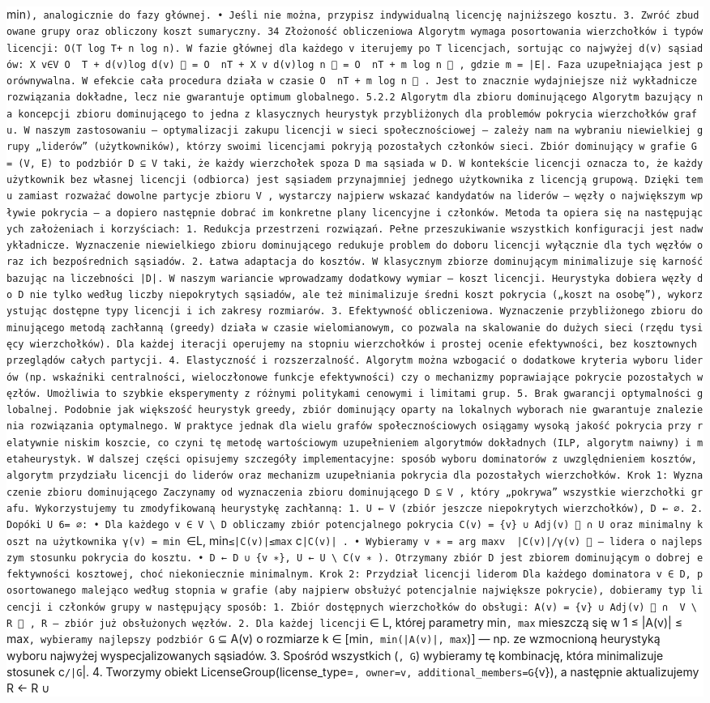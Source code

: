 min`), analogicznie do fazy głównej. • Jeśli nie można, przypisz indywidualną licencję najniższego kosztu. 3. Zwróć zbudowane grupy oraz obliczony koszt sumaryczny. 34 Złożoność obliczeniowa Algorytm wymaga posortowania wierzchołków i typów licencji: O(T log T+ n log n). W fazie głównej dla każdego v iterujemy po T licencjach, sortując co najwyżej d(v) sąsiadów: X v∈V O  T + d(v)log d(v)  = O  nT + X v d(v)log n  = O  nT + m log n  , gdzie m = |E|. Faza uzupełniająca jest porównywalna. W efekcie cała procedura działa w czasie O  nT + m log n  . Jest to znacznie wydajniejsze niż wykładnicze rozwiązania dokładne, lecz nie gwarantuje optimum globalnego. 5.2.2 Algorytm dla zbioru dominującego Algorytm bazujący na koncepcji zbioru dominującego to jedna z klasycznych heurystyk przybliżonych dla problemów pokrycia wierzchołków grafu. W naszym zastosowaniu – optymalizacji zakupu licencji w sieci społecznościowej – zależy nam na wybraniu niewielkiej grupy „liderów” (użytkowników), którzy swoimi licencjami pokryją pozostałych członków sieci. Zbiór dominujący w grafie G = (V, E) to podzbiór D ⊆ V taki, że każdy wierzchołek spoza D ma sąsiada w D. W kontekście licencji oznacza to, że każdy użytkownik bez własnej licencji (odbiorca) jest sąsiadem przynajmniej jednego użytkownika z licencją grupową. Dzięki temu zamiast rozważać dowolne partycje zbioru V , wystarczy najpierw wskazać kandydatów na liderów – węzły o największym wpływie pokrycia – a dopiero następnie dobrać im konkretne plany licencyjne i członków. Metoda ta opiera się na następujących założeniach i korzyściach: 1. Redukcja przestrzeni rozwiązań. Pełne przeszukiwanie wszystkich konfiguracji jest nadwykładnicze. Wyznaczenie niewielkiego zbioru dominującego redukuje problem do doboru licencji wyłącznie dla tych węzłów oraz ich bezpośrednich sąsiadów. 2. Łatwa adaptacja do kosztów. W klasycznym zbiorze dominującym minimalizuje się karność bazując na liczebności |D|. W naszym wariancie wprowadzamy dodatkowy wymiar – koszt licencji. Heurystyka dobiera węzły do D nie tylko według liczby niepokrytych sąsiadów, ale też minimalizuje średni koszt pokrycia („koszt na osobę”), wykorzystując dostępne typy licencji i ich zakresy rozmiarów. 3. Efektywność obliczeniowa. Wyznaczenie przybliżonego zbioru dominującego metodą zachłanną (greedy) działa w czasie wielomianowym, co pozwala na skalowanie do dużych sieci (rzędu tysięcy wierzchołków). Dla każdej iteracji operujemy na stopniu wierzchołków i prostej ocenie efektywności, bez kosztownych przeglądów całych partycji. 4. Elastyczność i rozszerzalność. Algorytm można wzbogacić o dodatkowe kryteria wyboru liderów (np. wskaźniki centralności, wieloczłonowe funkcje efektywności) czy o mechanizmy poprawiające pokrycie pozostałych węzłów. Umożliwia to szybkie eksperymenty z różnymi politykami cenowymi i limitami grup. 5. Brak gwarancji optymalności globalnej. Podobnie jak większość heurystyk greedy, zbiór dominujący oparty na lokalnych wyborach nie gwarantuje znalezienia rozwiązania optymalnego. W praktyce jednak dla wielu grafów społecznościowych osiągamy wysoką jakość pokrycia przy relatywnie niskim koszcie, co czyni tę metodę wartościowym uzupełnieniem algorytmów dokładnych (ILP, algorytm naiwny) i metaheurystyk. W dalszej części opisujemy szczegóły implementacyjne: sposób wyboru dominatorów z uwzględnieniem kosztów, algorytm przydziału licencji do liderów oraz mechanizm uzupełniania pokrycia dla pozostałych wierzchołków. Krok 1: Wyznaczenie zbioru dominującego Zaczynamy od wyznaczenia zbioru dominującego D ⊆ V , który „pokrywa” wszystkie wierzchołki grafu. Wykorzystujemy tu zmodyfikowaną heurystykę zachłanną: 1. U ← V (zbiór jeszcze niepokrytych wierzchołków), D ← ∅. 2. Dopóki U 6= ∅: • Dla każdego v ∈ V \ D obliczamy zbiór potencjalnego pokrycia C(v) = {v} ∪ Adj(v)  ∩ U oraz minimalny koszt na użytkownika γ(v) = min `∈L, min`≤|C(v)|≤max` c` |C(v)| . • Wybieramy v ∗ = arg maxv  |C(v)|/γ(v)  — lidera o najlepszym stosunku pokrycia do kosztu. • D ← D ∪ {v ∗}, U ← U \ C(v ∗ ). Otrzymany zbiór D jest zbiorem dominującym o dobrej efektywności kosztowej, choć niekoniecznie minimalnym. Krok 2: Przydział licencji liderom Dla każdego dominatora v ∈ D, posortowanego malejąco według stopnia w grafie (aby najpierw obsłużyć potencjalnie największe pokrycie), dobieramy typ licencji i członków grupy w następujący sposób: 1. Zbiór dostępnych wierzchołków do obsługi: A(v) = {v} ∪ Adj(v)  ∩  V \ R  , R — zbiór już obsłużonych węzłów. 2. Dla każdej licencji ` ∈ L, której parametry min`, max` mieszczą się w 1 ≤ |A(v)| ≤ max`, wybieramy najlepszy podzbiór G` ⊆ A(v) o rozmiarze k ∈ [min`, min(|A(v)|, max`)] — np. ze wzmocnioną heurystyką wyboru najwyżej wyspecjalizowanych sąsiadów. 3. Spośród wszystkich (`, G`) wybieramy tę kombinację, która minimalizuje stosunek c`/|G`|. 4. Tworzymy obiekt LicenseGroup(license_type=`, owner=v, additional_members=G`\{v}), a następnie aktualizujemy R ← R ∪